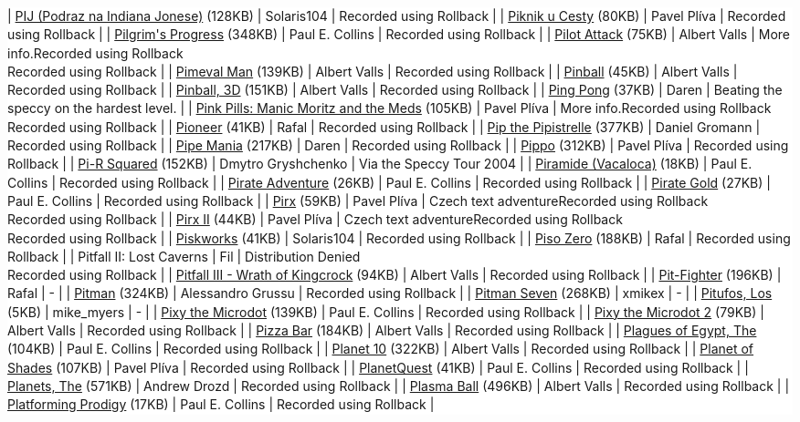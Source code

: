 | [PIJ (Podraz na Indiana Jonese)](podraznaindianajonese.rzx) (128KB) | Solaris104 | Recorded using Rollback |
| [Piknik u Cesty](piknik.rzx) (80KB) | Pavel Plíva | Recorded using Rollback |
| [Pilgrim's Progress](pilgrimspogress.rzx) (348KB) | Paul E. Collins | Recorded using Rollback |
| [Pilot Attack](pilotattack.rzx) (75KB) | Albert Valls | More info.Recorded using Rollback<br>Recorded using Rollback |
| [Pimeval Man](pimevalman.rzx) (139KB) | Albert Valls | Recorded using Rollback |
| [Pinball](pinballwizard.zip) (45KB) | Albert Valls | Recorded using Rollback |
| [Pinball, 3D](pinball3d.rzx) (151KB) | Albert Valls | Recorded using Rollback |
| [Ping Pong](pingpong.rzx) (37KB) | Daren | Beating the speccy on the hardest level. |
| [Pink Pills: Manic Moritz and the Meds](pinkpills.rzx) (105KB) | Pavel Plíva | More info.Recorded using Rollback<br>Recorded using Rollback |
| [Pioneer](pioneer.rzx) (41KB) | Rafal | Recorded using Rollback |
| [Pip the Pipistrelle](pipthepipistrelle.rzx) (377KB) | Daniel Gromann | Recorded using Rollback |
| [Pipe Mania](pipemania.rzx) (217KB) | Daren | Recorded using Rollback |
| [Pippo](pippo.rzx) (312KB) | Pavel Plíva | Recorded using Rollback |
| [Pi-R Squared](pir2.zip) (152KB) | Dmytro Gryshchenko | Via the Speccy Tour 2004 |
| [Piramide (Vacaloca)](piramidevacaloca.rzx) (18KB) | Paul E. Collins | Recorded using Rollback |
| [Pirate Adventure](pirateadventure.rzx) (26KB) | Paul E. Collins | Recorded using Rollback |
| [Pirate Gold](pirategold.rzx) (27KB) | Paul E. Collins | Recorded using Rollback |
| [Pirx](pirx.rzx) (59KB) | Pavel Plíva | Czech text adventureRecorded using Rollback<br>Recorded using Rollback |
| [Pirx II](pirx2.rzx) (44KB) | Pavel Plíva | Czech text adventureRecorded using Rollback<br>Recorded using Rollback |
| [Piskworks](piskworks.rzx) (41KB) | Solaris104 | Recorded using Rollback |
| [Piso Zero](pisozero.rzx) (188KB) | Rafal | Recorded using Rollback |
| Pitfall II: Lost Caverns | Fil | Distribution Denied<br>Recorded using Rollback |
| [Pitfall III - Wrath of Kingcrock](pitfall3.zip) (94KB) | Albert Valls | Recorded using Rollback |
| [Pit-Fighter](pitfighter.rzx) (196KB) | Rafal | - |
| [Pitman](pitman.zip) (324KB) | Alessandro Grussu | Recorded using Rollback |
| [Pitman Seven](pitman7.rzx) (268KB) | xmikex | - |
| [Pitufos, Los](pitufos.rzx) (5KB) | mike_myers | - |
| [Pixy the Microdot](pixy_the_microdot.rzx) (139KB) | Paul E. Collins | Recorded using Rollback |
| [Pixy the Microdot 2](pixymicrodot2.rzx) (79KB) | Albert Valls | Recorded using Rollback |
| [Pizza Bar](pizzabar.rzx) (184KB) | Albert Valls | Recorded using Rollback |
| [Plagues of Egypt, The](plaguesofegypt.zip) (104KB) | Paul E. Collins | Recorded using Rollback |
| [Planet 10](planet10.rzx) (322KB) | Albert Valls | Recorded using Rollback |
| [Planet of Shades](planetofshades.rzx) (107KB) | Pavel Plíva | Recorded using Rollback |
| [PlanetQuest](planetquest.rzx) (41KB) | Paul E. Collins | Recorded using Rollback |
| [Planets, The](planets.zip) (571KB) | Andrew Drozd | Recorded using Rollback |
| [Plasma Ball](plasmaball.zip) (496KB) | Albert Valls | Recorded using Rollback |
| [Platforming Prodigy](platformingprodigy.rzx) (17KB) | Paul E. Collins | Recorded using Rollback |